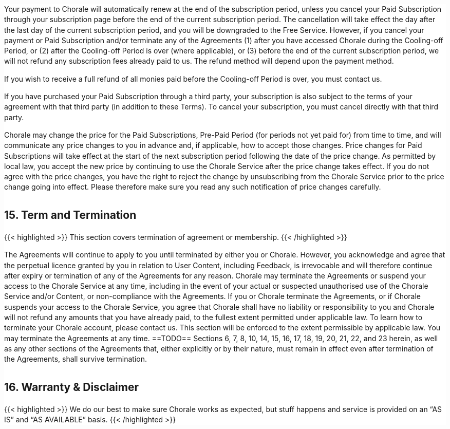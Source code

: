 Your payment to Chorale will automatically renew at the end of the subscription period, unless you cancel your Paid Subscription through your subscription page before the end of the current subscription period. The cancellation will take effect the day after the last day of the current subscription period, and you will be downgraded to the Free Service. However, if you cancel your payment or Paid Subscription and/or terminate any of the Agreements (1) after you have accessed Chorale during the Cooling-off Period, or (2) after the Cooling-off Period is over (where applicable), or (3) before the end of the current subscription period, we will not refund any subscription fees already paid to us. The refund method will depend upon the payment method.

If you wish to receive a full refund of all monies paid before the Cooling-off Period is over, you must contact us.

If you have purchased your Paid Subscription through a third party, your subscription is also subject to the terms of your agreement with that third party (in addition to these Terms). To cancel your subscription, you must cancel directly with that third party.

Chorale may change the price for the Paid Subscriptions, Pre-Paid Period (for periods not yet paid for) from time to time, and will communicate any price changes to you in advance and, if applicable, how to accept those changes. Price changes for Paid Subscriptions will take effect at the start of the next subscription period following the date of the price change. As permitted by local law, you accept the new price by continuing to use the Chorale Service after the price change takes effect. If you do not agree with the price changes, you have the right to reject the change by unsubscribing from the Chorale Service prior to the price change going into effect. Please therefore make sure you read any such notification of price changes carefully.

## 15. Term and Termination

{{< highlighted >}}
This section covers termination of agreement or membership.
{{< /highlighted >}}

The Agreements will continue to apply to you until terminated by either you or Chorale. However, you acknowledge and agree that the perpetual licence granted by you in relation to User Content, including Feedback, is irrevocable and will therefore continue after expiry or termination of any of the Agreements for any reason. Chorale may terminate the Agreements or suspend your access to the Chorale Service at any time, including in the event of your actual or suspected unauthorised use of the Chorale Service and/or Content, or non-compliance with the Agreements. If you or Chorale terminate the Agreements, or if Chorale suspends your access to the Chorale Service, you agree that Chorale shall have no liability or responsibility to you and Chorale will not refund any amounts that you have already paid, to the fullest extent permitted under applicable law. To learn how to terminate your Chorale account, please contact us. This section will be enforced to the extent permissible by applicable law. You may terminate the Agreements at any time.
==TODO==
Sections 6, 7, 8, 10, 14, 15, 16, 17, 18, 19, 20, 21, 22, and 23 herein, as well as any other sections of the Agreements that, either explicitly or by their nature, must remain in effect even after termination of the Agreements, shall survive termination.

## 16. Warranty & Disclaimer

{{< highlighted >}}
We do our best to make sure Chorale works as expected, but stuff happens and service is provided on an “AS IS” and “AS AVAILABLE” basis.
{{< /highlighted >}}
